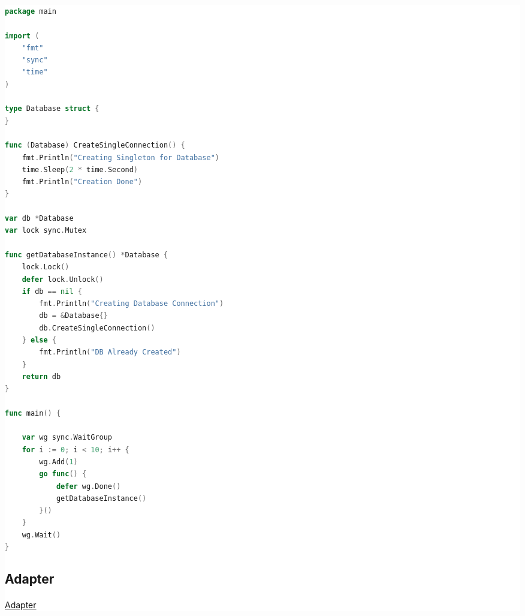 ```go
package main

import (
	"fmt"
	"sync"
	"time"
)

type Database struct {
}

func (Database) CreateSingleConnection() {
	fmt.Println("Creating Singleton for Database")
	time.Sleep(2 * time.Second)
	fmt.Println("Creation Done")
}

var db *Database
var lock sync.Mutex

func getDatabaseInstance() *Database {
	lock.Lock()
	defer lock.Unlock()
	if db == nil {
		fmt.Println("Creating Database Connection")
		db = &Database{}
		db.CreateSingleConnection()
	} else {
		fmt.Println("DB Already Created")
	}
	return db
}

func main() {

	var wg sync.WaitGroup
	for i := 0; i < 10; i++ {
		wg.Add(1)
		go func() {
			defer wg.Done()
			getDatabaseInstance()
		}()
	}
	wg.Wait()
}
```
    
## Adapter

[Adapter](https://refactoring.guru/es/design-patterns/adapter)
